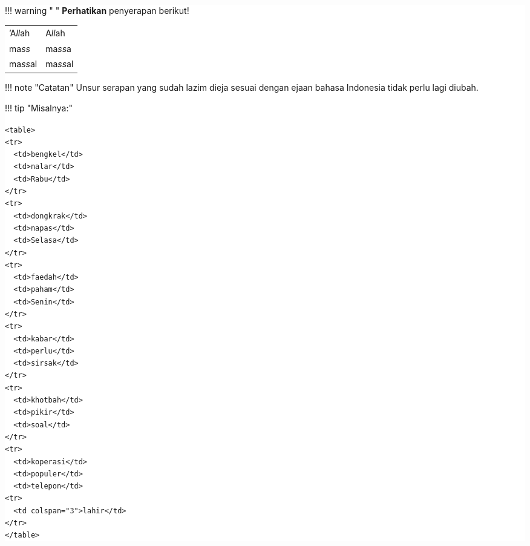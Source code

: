 !!! warning " "
    **Perhatikan** penyerapan berikut!
    <table>
      <tr>
        <td>ʼA<em>ll</em>ah</td>
        <td>A<em>ll</em>ah</td>
      </tr>
      <tr>
        <td>ma<em>ss</em></td>
        <td>ma<em>ss</em>a</td>
      </tr>
      <tr>
        <td>ma<em>ss</em>al</td>
        <td>ma<em>ss</em>al</td>
      </tr>
    </table>

!!! note "Catatan"
    Unsur serapan yang sudah lazim dieja sesuai dengan ejaan bahasa Indonesia tidak perlu lagi diubah.

!!! tip "Misalnya:"

    <table>
    <tr>
      <td>bengkel</td>
      <td>nalar</td>
      <td>Rabu</td>
    </tr>
    <tr>
      <td>dongkrak</td>
      <td>napas</td>
      <td>Selasa</td>
    </tr>
    <tr>
      <td>faedah</td>
      <td>paham</td>
      <td>Senin</td>
    </tr>
    <tr>
      <td>kabar</td>
      <td>perlu</td>
      <td>sirsak</td>
    </tr>
    <tr>
      <td>khotbah</td>
      <td>pikir</td>
      <td>soal</td>
    </tr>
    <tr>
      <td>koperasi</td>
      <td>populer</td>
      <td>telepon</td>
    <tr>
      <td colspan="3">lahir</td>
    </tr>
    </table>
